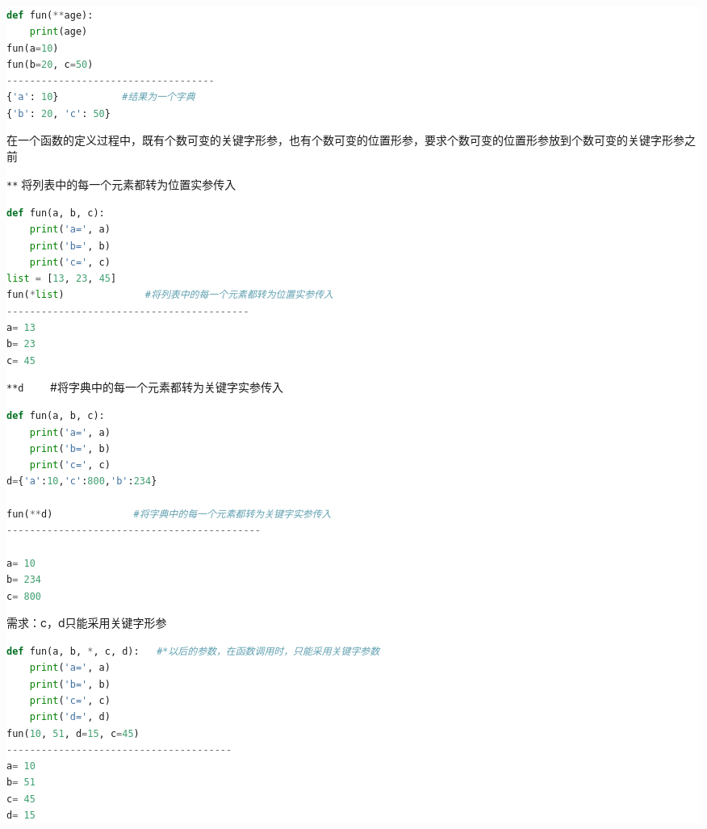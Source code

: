```python
def fun(**age):
    print(age)
fun(a=10)
fun(b=20, c=50)
------------------------------------
{'a': 10}			#结果为一个字典
{'b': 20, 'c': 50}

```

在一个函数的定义过程中，既有个数可变的关键字形参，也有个数可变的位置形参，要求个数可变的位置形参放到个数可变的关键字形参之前

`**`  将列表中的每一个元素都转为位置实参传入

```python
def fun(a, b, c):
    print('a=', a)
    print('b=', b)
    print('c=', c)
list = [13, 23, 45]
fun(*list)              #将列表中的每一个元素都转为位置实参传入
------------------------------------------
a= 13
b= 23
c= 45
```

`**d	` #将字典中的每一个元素都转为关键字实参传入

```python
def fun(a, b, c):
    print('a=', a)
    print('b=', b)
    print('c=', c)
d={'a':10,'c':800,'b':234}

fun(**d)              #将字典中的每一个元素都转为关键字实参传入
--------------------------------------------

a= 10
b= 234
c= 800 
```

需求：c，d只能采用关键字形参

```python
def fun(a, b, *, c, d):   #*以后的参数，在函数调用时，只能采用关键字参数
    print('a=', a)
    print('b=', b)
    print('c=', c)
    print('d=', d)
fun(10, 51, d=15, c=45) 
---------------------------------------
a= 10
b= 51
c= 45
d= 15
```
